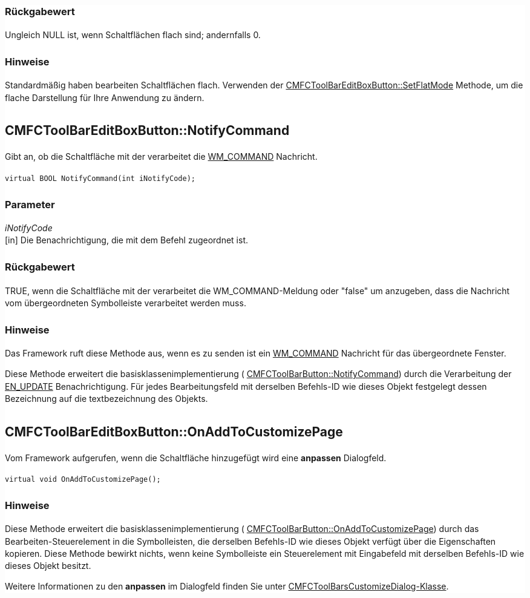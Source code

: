 ### <a name="return-value"></a>Rückgabewert  
 Ungleich NULL ist, wenn Schaltflächen flach sind; andernfalls 0.  
  
### <a name="remarks"></a>Hinweise  
 Standardmäßig haben bearbeiten Schaltflächen flach. Verwenden der [CMFCToolBarEditBoxButton::SetFlatMode](#setflatmode) Methode, um die flache Darstellung für Ihre Anwendung zu ändern.  
  
##  <a name="notifycommand"></a>  CMFCToolBarEditBoxButton::NotifyCommand  
 Gibt an, ob die Schaltfläche mit der verarbeitet die [WM_COMMAND](/windows/desktop/menurc/wm-command) Nachricht.  
  
```  
virtual BOOL NotifyCommand(int iNotifyCode);
```  
  
### <a name="parameters"></a>Parameter  
*iNotifyCode*<br/>
[in] Die Benachrichtigung, die mit dem Befehl zugeordnet ist.  
  
### <a name="return-value"></a>Rückgabewert  
 TRUE, wenn die Schaltfläche mit der verarbeitet die WM_COMMAND-Meldung oder "false" um anzugeben, dass die Nachricht vom übergeordneten Symbolleiste verarbeitet werden muss.  
  
### <a name="remarks"></a>Hinweise  
 Das Framework ruft diese Methode aus, wenn es zu senden ist ein [WM_COMMAND](/windows/desktop/menurc/wm-command) Nachricht für das übergeordnete Fenster.  
  
 Diese Methode erweitert die basisklassenimplementierung ( [CMFCToolBarButton::NotifyCommand](../../mfc/reference/cmfctoolbarbutton-class.md#notifycommand)) durch die Verarbeitung der [EN_UPDATE](/windows/desktop/Controls/en-update) Benachrichtigung. Für jedes Bearbeitungsfeld mit derselben Befehls-ID wie dieses Objekt festgelegt dessen Bezeichnung auf die textbezeichnung des Objekts.  
  
##  <a name="onaddtocustomizepage"></a>  CMFCToolBarEditBoxButton::OnAddToCustomizePage  
 Vom Framework aufgerufen, wenn die Schaltfläche hinzugefügt wird eine **anpassen** Dialogfeld.  
  
```  
virtual void OnAddToCustomizePage();
```  
  
### <a name="remarks"></a>Hinweise  
 Diese Methode erweitert die basisklassenimplementierung ( [CMFCToolBarButton::OnAddToCustomizePage](../../mfc/reference/cmfctoolbarbutton-class.md#onaddtocustomizepage)) durch das Bearbeiten-Steuerelement in die Symbolleisten, die derselben Befehls-ID wie dieses Objekt verfügt über die Eigenschaften kopieren. Diese Methode bewirkt nichts, wenn keine Symbolleiste ein Steuerelement mit Eingabefeld mit derselben Befehls-ID wie dieses Objekt besitzt.  
  
 Weitere Informationen zu den **anpassen** im Dialogfeld finden Sie unter [CMFCToolBarsCustomizeDialog-Klasse](../../mfc/reference/cmfctoolbarscustomizedialog-class.md).  
  
